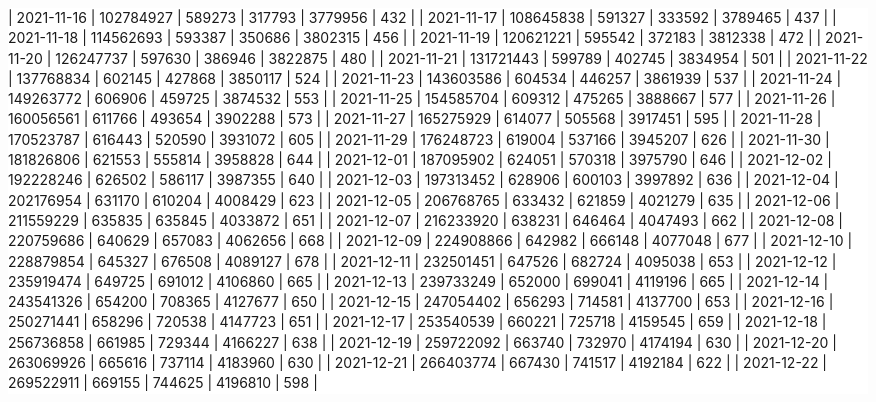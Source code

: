 | 2021-11-16 | 102784927 | 589273 | 317793 | 3779956 | 432 |
| 2021-11-17 | 108645838 | 591327 | 333592 | 3789465 | 437 |
| 2021-11-18 | 114562693 | 593387 | 350686 | 3802315 | 456 |
| 2021-11-19 | 120621221 | 595542 | 372183 | 3812338 | 472 |
| 2021-11-20 | 126247737 | 597630 | 386946 | 3822875 | 480 |
| 2021-11-21 | 131721443 | 599789 | 402745 | 3834954 | 501 |
| 2021-11-22 | 137768834 | 602145 | 427868 | 3850117 | 524 |
| 2021-11-23 | 143603586 | 604534 | 446257 | 3861939 | 537 |
| 2021-11-24 | 149263772 | 606906 | 459725 | 3874532 | 553 |
| 2021-11-25 | 154585704 | 609312 | 475265 | 3888667 | 577 |
| 2021-11-26 | 160056561 | 611766 | 493654 | 3902288 | 573 |
| 2021-11-27 | 165275929 | 614077 | 505568 | 3917451 | 595 |
| 2021-11-28 | 170523787 | 616443 | 520590 | 3931072 | 605 |
| 2021-11-29 | 176248723 | 619004 | 537166 | 3945207 | 626 |
| 2021-11-30 | 181826806 | 621553 | 555814 | 3958828 | 644 |
| 2021-12-01 | 187095902 | 624051 | 570318 | 3975790 | 646 |
| 2021-12-02 | 192228246 | 626502 | 586117 | 3987355 | 640 |
| 2021-12-03 | 197313452 | 628906 | 600103 | 3997892 | 636 |
| 2021-12-04 | 202176954 | 631170 | 610204 | 4008429 | 623 |
| 2021-12-05 | 206768765 | 633432 | 621859 | 4021279 | 635 |
| 2021-12-06 | 211559229 | 635835 | 635845 | 4033872 | 651 |
| 2021-12-07 | 216233920 | 638231 | 646464 | 4047493 | 662 |
| 2021-12-08 | 220759686 | 640629 | 657083 | 4062656 | 668 |
| 2021-12-09 | 224908866 | 642982 | 666148 | 4077048 | 677 |
| 2021-12-10 | 228879854 | 645327 | 676508 | 4089127 | 678 |
| 2021-12-11 | 232501451 | 647526 | 682724 | 4095038 | 653 |
| 2021-12-12 | 235919474 | 649725 | 691012 | 4106860 | 665 |
| 2021-12-13 | 239733249 | 652000 | 699041 | 4119196 | 665 |
| 2021-12-14 | 243541326 | 654200 | 708365 | 4127677 | 650 |
| 2021-12-15 | 247054402 | 656293 | 714581 | 4137700 | 653 |
| 2021-12-16 | 250271441 | 658296 | 720538 | 4147723 | 651 |
| 2021-12-17 | 253540539 | 660221 | 725718 | 4159545 | 659 |
| 2021-12-18 | 256736858 | 661985 | 729344 | 4166227 | 638 |
| 2021-12-19 | 259722092 | 663740 | 732970 | 4174194 | 630 |
| 2021-12-20 | 263069926 | 665616 | 737114 | 4183960 | 630 |
| 2021-12-21 | 266403774 | 667430 | 741517 | 4192184 | 622 |
| 2021-12-22 | 269522911 | 669155 | 744625 | 4196810 | 598 |